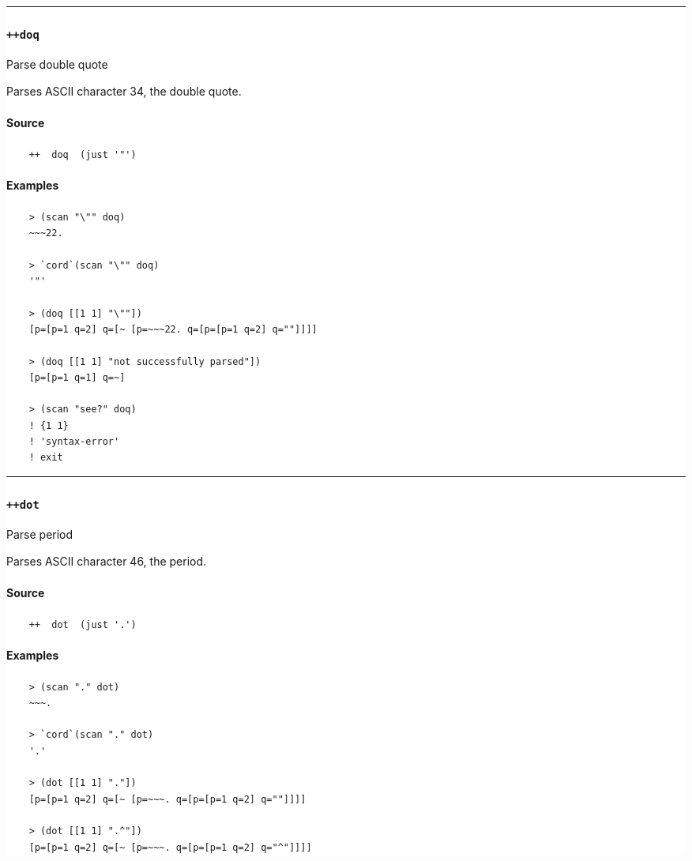 
---
### `++doq`

Parse double quote

Parses ASCII character 34, the double quote.

#### Source

```hoon
    ++  doq  (just '"')
```

#### Examples

```
    > (scan "\"" doq)
    ~~~22.

    > `cord`(scan "\"" doq)
    '"'

    > (doq [[1 1] "\""])
    [p=[p=1 q=2] q=[~ [p=~~~22. q=[p=[p=1 q=2] q=""]]]]

    > (doq [[1 1] "not successfully parsed"])
    [p=[p=1 q=1] q=~]

    > (scan "see?" doq)
    ! {1 1}
    ! 'syntax-error'
    ! exit
```


---
### `++dot`

Parse period

Parses ASCII character 46, the period.

#### Source

```hoon
    ++  dot  (just '.')
```

#### Examples

```
    > (scan "." dot)
    ~~~.

    > `cord`(scan "." dot)
    '.'

    > (dot [[1 1] "."])
    [p=[p=1 q=2] q=[~ [p=~~~. q=[p=[p=1 q=2] q=""]]]]

    > (dot [[1 1] ".^"])
    [p=[p=1 q=2] q=[~ [p=~~~. q=[p=[p=1 q=2] q="^"]]]]
```
